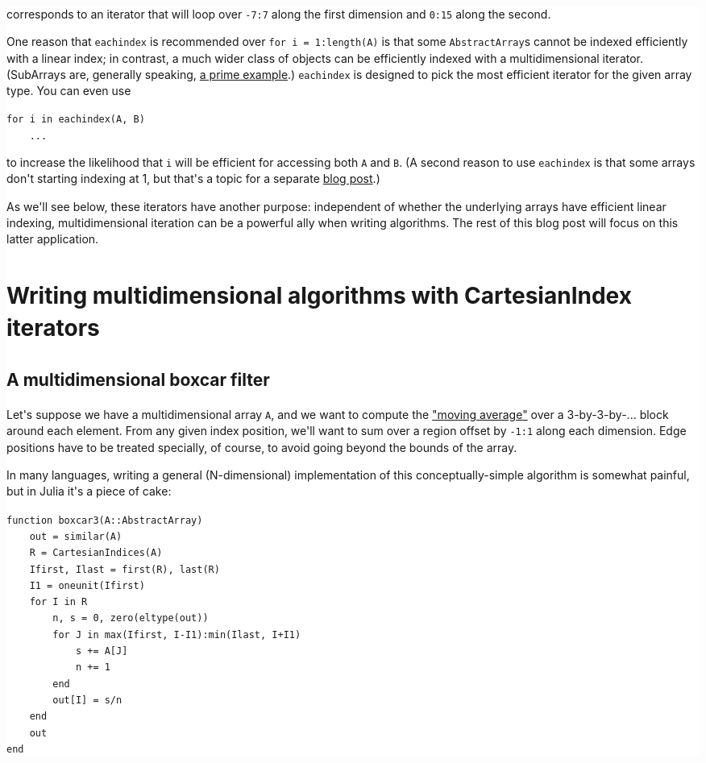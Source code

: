 corresponds to an iterator that will loop over `-7:7` along the first
dimension and `0:15` along the second.

One reason that `eachindex` is recommended over `for i = 1:length(A)`
is that some `AbstractArray`s cannot be indexed efficiently with a
linear index; in contrast, a much wider class of objects can be
efficiently indexed with a multidimensional iterator.  (SubArrays are,
generally speaking, [a prime
example](https://docs.julialang.org/en/v1/devdocs/subarrays).)
`eachindex` is designed to pick the most efficient iterator for the
given array type.  You can even use

```
for i in eachindex(A, B)
    ...
```

to increase the likelihood that `i` will be efficient for accessing
both `A` and `B`.  (A second reason to use `eachindex` is that some arrays
don't starting indexing at 1, but that's a topic for a separate
[blog post](/blog/2017/04/offset-arrays).)

As we'll see below, these iterators have another purpose: independent
of whether the underlying arrays have efficient linear indexing,
multidimensional iteration can be a powerful ally when writing
algorithms.  The rest of this blog post will focus on this
latter application.

# Writing multidimensional algorithms with CartesianIndex iterators

## A multidimensional boxcar filter

Let's suppose we have a multidimensional array `A`, and we want to
compute the ["moving
average"](https://en.wikipedia.org/wiki/Boxcar_averager) over a
3-by-3-by-... block around each element.  From any given index position,
we'll want to sum over a region offset by `-1:1` along each dimension.
Edge positions have to be treated specially, of course, to avoid going
beyond the bounds of the array.

In many languages, writing a general (N-dimensional) implementation of
this conceptually-simple algorithm is somewhat painful, but in Julia
it's a piece of cake:

```
function boxcar3(A::AbstractArray)
    out = similar(A)
    R = CartesianIndices(A)
    Ifirst, Ilast = first(R), last(R)
    I1 = oneunit(Ifirst)
    for I in R
        n, s = 0, zero(eltype(out))
        for J in max(Ifirst, I-I1):min(Ilast, I+I1)
            s += A[J]
            n += 1
        end
        out[I] = s/n
    end
    out
end
```
